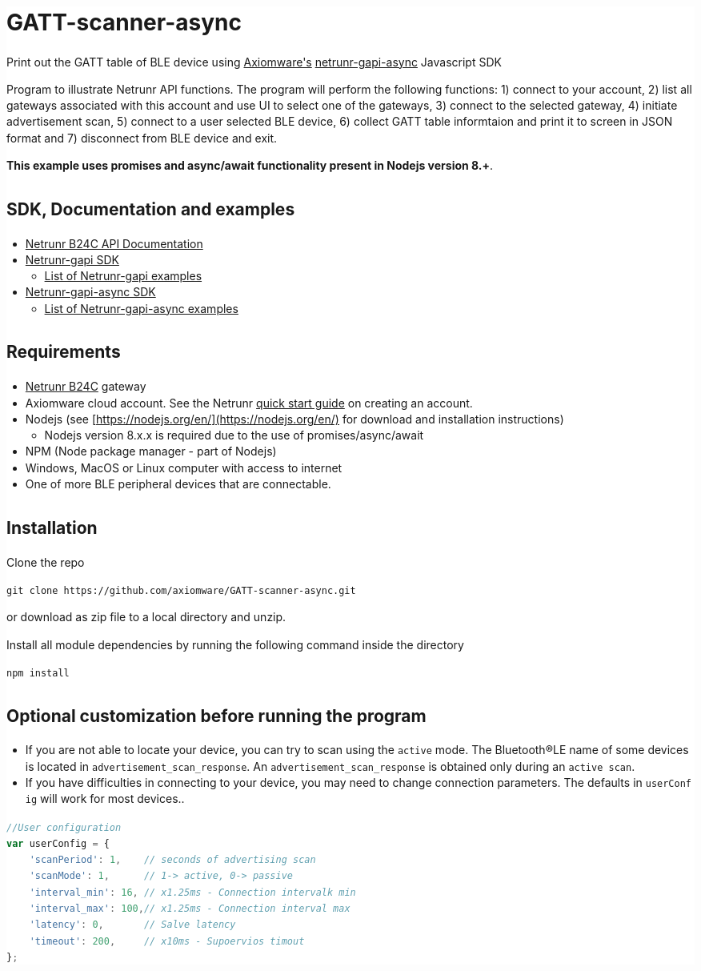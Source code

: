 # GATT-scanner-async
Print out the GATT table of BLE device using [Axiomware's](http://www.axiomware.com) [netrunr-gapi-async](http://www.axiomware.com/apidocs/index.html) Javascript SDK

Program to illustrate Netrunr API functions. The program will perform the following functions: 1) connect to your account, 2) list all gateways associated with this account and use UI to select one of the gateways, 3) connect to the selected gateway, 4) initiate advertisement scan, 5) connect to a user selected BLE device, 6) collect GATT table informtaion and print it to screen in JSON format and 7) disconnect from BLE device and exit.

**This example uses promises and async/await functionality present in Nodejs version 8.+**.

## SDK, Documentation and examples
- [Netrunr B24C API Documentation](http://www.axiomware.com/apidocs/index.html)
- [Netrunr-gapi SDK](https://github.com/axiomware/netrunr-gapi-js)
  - [List of Netrunr-gapi examples](https://github.com/axiomware/list-of-examples-netrunr-gapi)
- [Netrunr-gapi-async SDK](https://github.com/axiomware/netrunr-gapi-async-js)
  - [List of Netrunr-gapi-async examples](https://github.com/axiomware/list-of-examples-netrunr-gapi-async)

## Requirements

- [Netrunr B24C](http://www.axiomware.com/netrunr-b24c-product.html) gateway
- Axiomware cloud account. See the Netrunr [quick start guide](http://www.axiomware.com/page-netrunr-b24c-qs-guide.html) on creating an account.
- Nodejs (see [https://nodejs.org/en/](https://nodejs.org/en/) for download and installation instructions)
  - Nodejs version 8.x.x is required due to the use of promises/async/await
- NPM (Node package manager - part of Nodejs)   
- Windows, MacOS or Linux computer with access to internet
- One of more BLE peripheral devices that are connectable.

## Installation

Clone the repo

`git clone https://github.com/axiomware/GATT-scanner-async.git`

or download as zip file to a local directory and unzip.

Install all module dependencies by running the following command inside the directory

  `npm install`

## Optional customization before running the program
- If you are not able to locate your device, you can try to scan using the `active` mode. The Bluetooth®️LE name of some devices is located in `advertisement_scan_response`. An `advertisement_scan_response` is obtained only during an `active scan`.
- If you have difficulties in connecting to your device, you may need to change connection parameters. The defaults in `userConfig` will work for most devices..
```javascript
//User configuration
var userConfig = {           
    'scanPeriod': 1,    // seconds of advertising scan
    'scanMode': 1,      // 1-> active, 0-> passive
    'interval_min': 16, // x1.25ms - Connection intervalk min
    'interval_max': 100,// x1.25ms - Connection interval max
    'latency': 0,       // Salve latency
    'timeout': 200,     // x10ms - Supoervios timout
};
```
